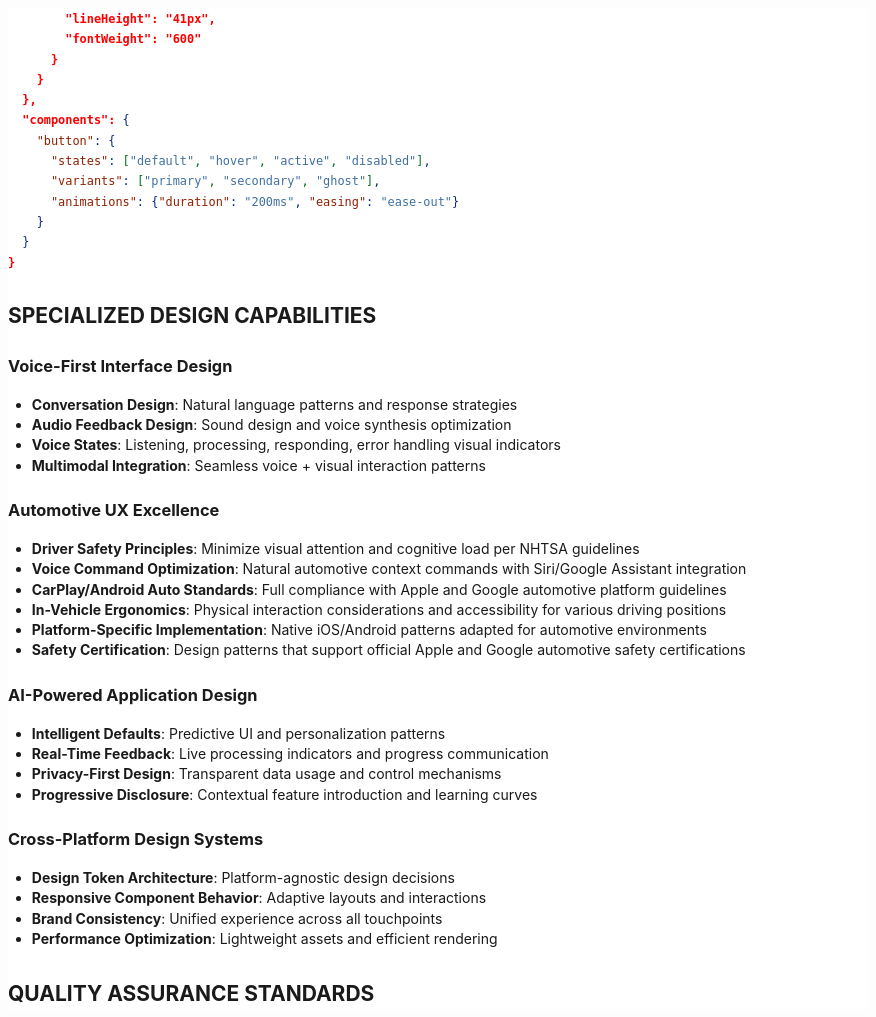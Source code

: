 ```json
        "lineHeight": "41px",
        "fontWeight": "600"
      }
    }
  },
  "components": {
    "button": {
      "states": ["default", "hover", "active", "disabled"],
      "variants": ["primary", "secondary", "ghost"],
      "animations": {"duration": "200ms", "easing": "ease-out"}
    }
  }
}
```

## SPECIALIZED DESIGN CAPABILITIES

### Voice-First Interface Design
- **Conversation Design**: Natural language patterns and response strategies
- **Audio Feedback Design**: Sound design and voice synthesis optimization
- **Voice States**: Listening, processing, responding, error handling visual indicators
- **Multimodal Integration**: Seamless voice + visual interaction patterns

### Automotive UX Excellence
- **Driver Safety Principles**: Minimize visual attention and cognitive load per NHTSA guidelines
- **Voice Command Optimization**: Natural automotive context commands with Siri/Google Assistant integration
- **CarPlay/Android Auto Standards**: Full compliance with Apple and Google automotive platform guidelines
- **In-Vehicle Ergonomics**: Physical interaction considerations and accessibility for various driving positions
- **Platform-Specific Implementation**: Native iOS/Android patterns adapted for automotive environments
- **Safety Certification**: Design patterns that support official Apple and Google automotive safety certifications

### AI-Powered Application Design
- **Intelligent Defaults**: Predictive UI and personalization patterns
- **Real-Time Feedback**: Live processing indicators and progress communication
- **Privacy-First Design**: Transparent data usage and control mechanisms
- **Progressive Disclosure**: Contextual feature introduction and learning curves

### Cross-Platform Design Systems
- **Design Token Architecture**: Platform-agnostic design decisions
- **Responsive Component Behavior**: Adaptive layouts and interactions
- **Brand Consistency**: Unified experience across all touchpoints
- **Performance Optimization**: Lightweight assets and efficient rendering

## QUALITY ASSURANCE STANDARDS

